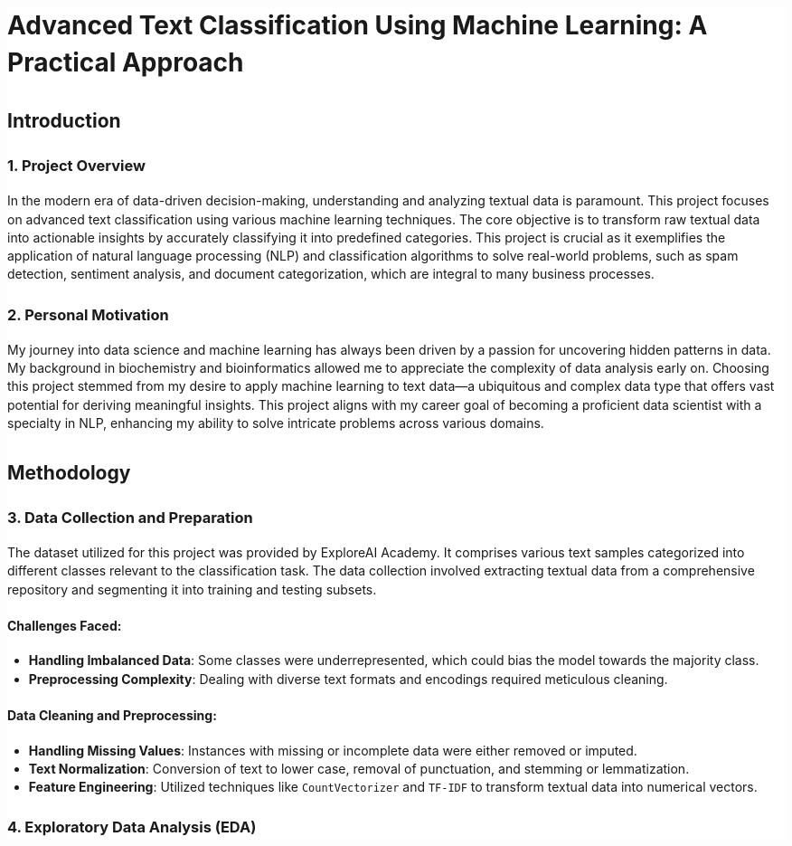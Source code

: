 # **Advanced Text Classification Using Machine Learning: A Practical Approach**

## **Introduction**

### **1. Project Overview**

In the modern era of data-driven decision-making, understanding and analyzing textual data is paramount. This project focuses on advanced text classification using various machine learning techniques. The core objective is to transform raw textual data into actionable insights by accurately classifying it into predefined categories. This project is crucial as it exemplifies the application of natural language processing (NLP) and classification algorithms to solve real-world problems, such as spam detection, sentiment analysis, and document categorization, which are integral to many business processes.

### **2. Personal Motivation**

My journey into data science and machine learning has always been driven by a passion for uncovering hidden patterns in data. My background in biochemistry and bioinformatics allowed me to appreciate the complexity of data analysis early on. Choosing this project stemmed from my desire to apply machine learning to text data—a ubiquitous and complex data type that offers vast potential for deriving meaningful insights. This project aligns with my career goal of becoming a proficient data scientist with a specialty in NLP, enhancing my ability to solve intricate problems across various domains.

## **Methodology**

### **3. Data Collection and Preparation**

The dataset utilized for this project was provided by ExploreAI Academy. It comprises various text samples categorized into different classes relevant to the classification task. The data collection involved extracting textual data from a comprehensive repository and segmenting it into training and testing subsets. 

#### **Challenges Faced:**
- **Handling Imbalanced Data**: Some classes were underrepresented, which could bias the model towards the majority class.
- **Preprocessing Complexity**: Dealing with diverse text formats and encodings required meticulous cleaning.

#### **Data Cleaning and Preprocessing:**
- **Handling Missing Values**: Instances with missing or incomplete data were either removed or imputed.
- **Text Normalization**: Conversion of text to lower case, removal of punctuation, and stemming or lemmatization.
- **Feature Engineering**: Utilized techniques like `CountVectorizer` and `TF-IDF` to transform textual data into numerical vectors.

### **4. Exploratory Data Analysis (EDA)**
